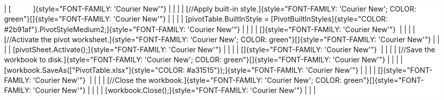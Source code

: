 | [           ]{style="FONT-FAMILY: 'Courier New'"}                                                                                                                                                                                                  |
|                                                                                                                                                                                                                                                    |
| [//Apply built-in style.]{style="FONT-FAMILY: 'Courier New'; COLOR: green"}[]{style="FONT-FAMILY: 'Courier New'"}                                                                                                                                  |
|                                                                                                                                                                                                                                                    |
| [pivotTable.BuiltInStyle = [PivotBuiltInStyles]{style="COLOR: #2b91af"}.PivotStyleMedium2;]{style="FONT-FAMILY: 'Courier New'"}                                                                                                                    |
|                                                                                                                                                                                                                                                    |
| []{style="FONT-FAMILY: 'Courier New'"}                                                                                                                                                                                                             |
|                                                                                                                                                                                                                                                    |
| [//Activate the pivot worksheet.]{style="FONT-FAMILY: 'Courier New'; COLOR: green"}[]{style="FONT-FAMILY: 'Courier New'"}                                                                                                                          |
|                                                                                                                                                                                                                                                    |
| [pivotSheet.Activate();]{style="FONT-FAMILY: 'Courier New'"}                                                                                                                                                                                       |
|                                                                                                                                                                                                                                                    |
| []{style="FONT-FAMILY: 'Courier New'"}                                                                                                                                                                                                             |
|                                                                                                                                                                                                                                                    |
| [//Save the workbook to disk.]{style="FONT-FAMILY: 'Courier New'; COLOR: green"}[]{style="FONT-FAMILY: 'Courier New'"}                                                                                                                             |
|                                                                                                                                                                                                                                                    |
| [workbook.SaveAs([\"PivotTable.xlsx\"]{style="COLOR: #a31515"});]{style="FONT-FAMILY: 'Courier New'"}                                                                                                                                              |
|                                                                                                                                                                                                                                                    |
| []{style="FONT-FAMILY: 'Courier New'"}                                                                                                                                                                                                             |
|                                                                                                                                                                                                                                                    |
| [//Close the workbook.]{style="FONT-FAMILY: 'Courier New'; COLOR: green"}[]{style="FONT-FAMILY: 'Courier New'"}                                                                                                                                    |
|                                                                                                                                                                                                                                                    |
| [workbook.Close();]{style="FONT-FAMILY: 'Courier New'"}                                                                                                                                                                                            |
|                                                                                                                                                                                                                                                    |